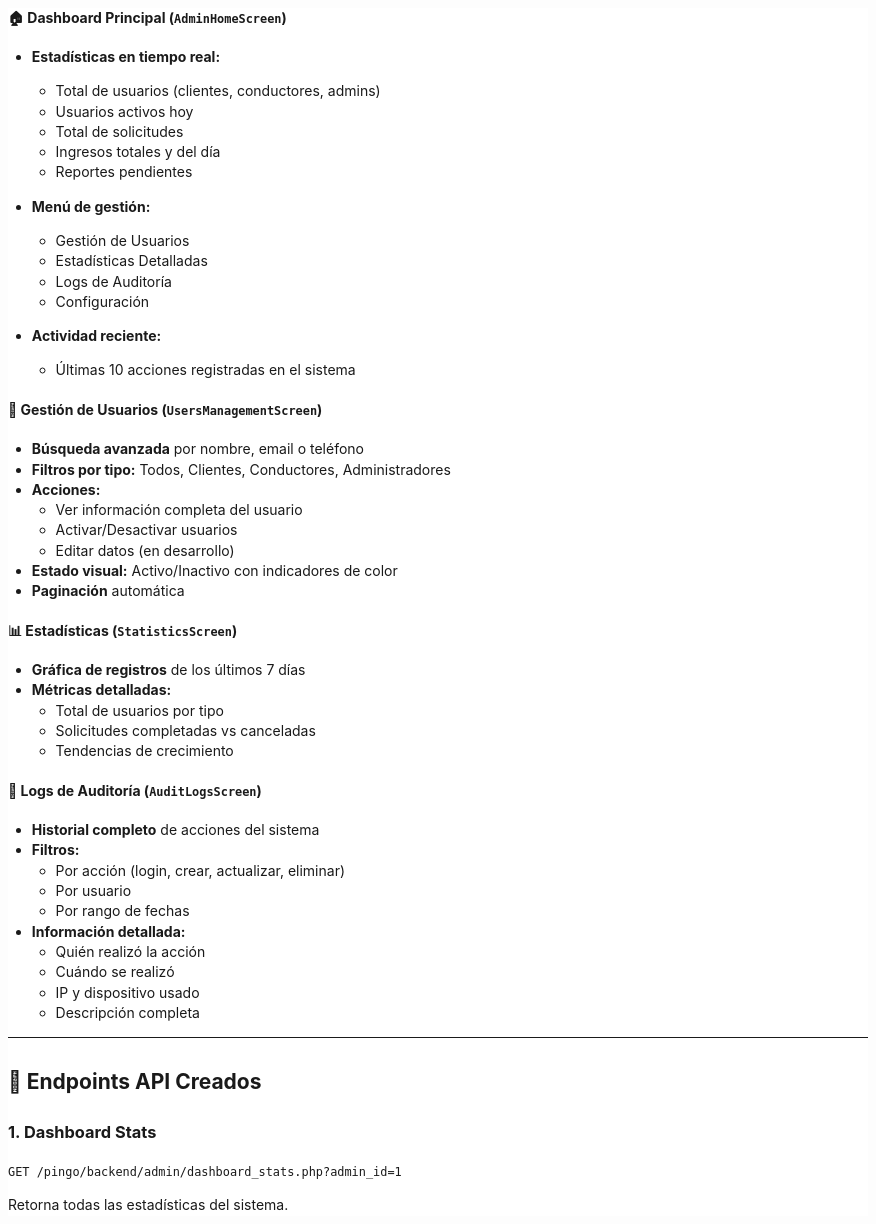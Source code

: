 #### 🏠 Dashboard Principal (`AdminHomeScreen`)
- **Estadísticas en tiempo real:**
  - Total de usuarios (clientes, conductores, admins)
  - Usuarios activos hoy
  - Total de solicitudes
  - Ingresos totales y del día
  - Reportes pendientes

- **Menú de gestión:**
  - Gestión de Usuarios
  - Estadísticas Detalladas
  - Logs de Auditoría
  - Configuración

- **Actividad reciente:**
  - Últimas 10 acciones registradas en el sistema

#### 👥 Gestión de Usuarios (`UsersManagementScreen`)
- **Búsqueda avanzada** por nombre, email o teléfono
- **Filtros por tipo:** Todos, Clientes, Conductores, Administradores
- **Acciones:**
  - Ver información completa del usuario
  - Activar/Desactivar usuarios
  - Editar datos (en desarrollo)
- **Estado visual:** Activo/Inactivo con indicadores de color
- **Paginación** automática

#### 📊 Estadísticas (`StatisticsScreen`)
- **Gráfica de registros** de los últimos 7 días
- **Métricas detalladas:**
  - Total de usuarios por tipo
  - Solicitudes completadas vs canceladas
  - Tendencias de crecimiento

#### 📝 Logs de Auditoría (`AuditLogsScreen`)
- **Historial completo** de acciones del sistema
- **Filtros:**
  - Por acción (login, crear, actualizar, eliminar)
  - Por usuario
  - Por rango de fechas
- **Información detallada:**
  - Quién realizó la acción
  - Cuándo se realizó
  - IP y dispositivo usado
  - Descripción completa

---

## 🔧 Endpoints API Creados

### 1. Dashboard Stats
```
GET /pingo/backend/admin/dashboard_stats.php?admin_id=1
```
Retorna todas las estadísticas del sistema.
